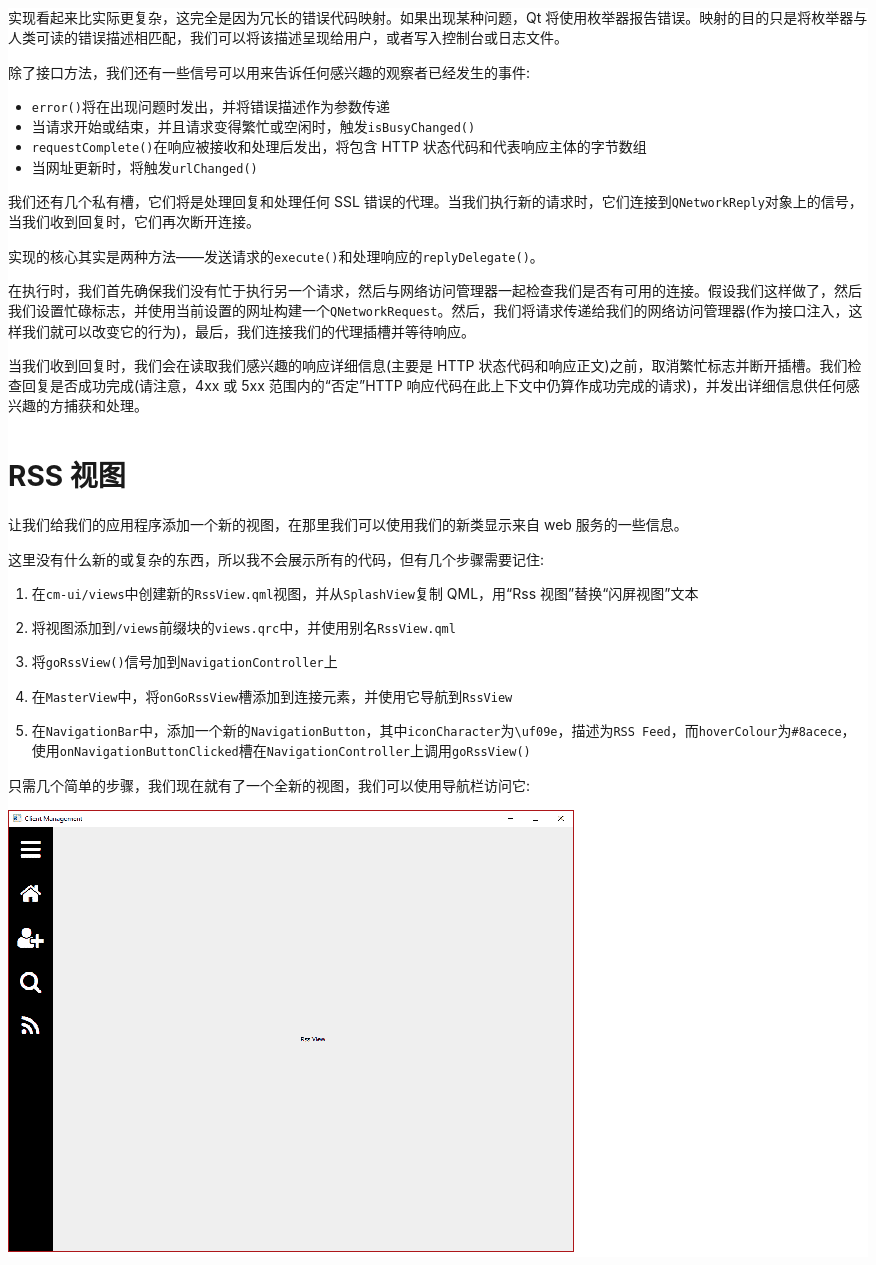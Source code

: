 
实现看起来比实际更复杂，这完全是因为冗长的错误代码映射。如果出现某种问题，Qt 将使用枚举器报告错误。映射的目的只是将枚举器与人类可读的错误描述相匹配，我们可以将该描述呈现给用户，或者写入控制台或日志文件。

除了接口方法，我们还有一些信号可以用来告诉任何感兴趣的观察者已经发生的事件:

*   `error()`将在出现问题时发出，并将错误描述作为参数传递
*   当请求开始或结束，并且请求变得繁忙或空闲时，触发`isBusyChanged()`
*   `requestComplete()`在响应被接收和处理后发出，将包含 HTTP 状态代码和代表响应主体的字节数组
*   当网址更新时，将触发`urlChanged()`

我们还有几个私有槽，它们将是处理回复和处理任何 SSL 错误的代理。当我们执行新的请求时，它们连接到`QNetworkReply`对象上的信号，当我们收到回复时，它们再次断开连接。

实现的核心其实是两种方法——发送请求的`execute()`和处理响应的`replyDelegate()`。

在执行时，我们首先确保我们没有忙于执行另一个请求，然后与网络访问管理器一起检查我们是否有可用的连接。假设我们这样做了，然后我们设置忙碌标志，并使用当前设置的网址构建一个`QNetworkRequest`。然后，我们将请求传递给我们的网络访问管理器(作为接口注入，这样我们就可以改变它的行为)，最后，我们连接我们的代理插槽并等待响应。

当我们收到回复时，我们会在读取我们感兴趣的响应详细信息(主要是 HTTP 状态代码和响应正文)之前，取消繁忙标志并断开插槽。我们检查回复是否成功完成(请注意，4xx 或 5xx 范围内的“否定”HTTP 响应代码在此上下文中仍算作成功完成的请求)，并发出详细信息供任何感兴趣的方捕获和处理。

# RSS 视图

让我们给我们的应用程序添加一个新的视图，在那里我们可以使用我们的新类显示来自 web 服务的一些信息。

这里没有什么新的或复杂的东西，所以我不会展示所有的代码，但有几个步骤需要记住:

1.  在`cm-ui/views`中创建新的`RssView.qml`视图，并从`SplashView`复制 QML，用“Rss 视图”替换“闪屏视图”文本
2.  将视图添加到`/views`前缀块的`views.qrc`中，并使用别名`RssView.qml`
3.  将`goRssView()`信号加到`NavigationController`上

4.  在`MasterView`中，将`onGoRssView`槽添加到连接元素，并使用它导航到`RssView`
5.  在`NavigationBar`中，添加一个新的`NavigationButton`，其中`iconCharacter`为`\uf09e`，描述为`RSS Feed`，而`hoverColour`为`#8acece`，使用`onNavigationButtonClicked`槽在`NavigationController`上调用`goRssView()`

只需几个简单的步骤，我们现在就有了一个全新的视图，我们可以使用导航栏访问它:

![](img/a39dd8f0-b57c-4e65-be77-0dbb773ed7fa.png)
